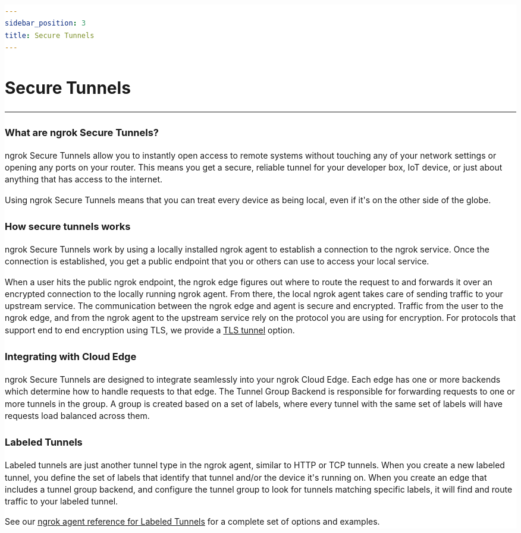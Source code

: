```yaml
---
sidebar_position: 3
title: Secure Tunnels
---
```


# Secure Tunnels
--------------------

### What are ngrok Secure Tunnels?

ngrok Secure Tunnels allow you to instantly open access to remote systems without touching any of your network settings or opening any ports on your router. This means you get a secure, reliable tunnel for your developer box, IoT device, or just about anything that has access to the internet.

Using ngrok Secure Tunnels means that you can treat every device as being local, even if it's on the other side of the globe.


### How secure tunnels works

ngrok Secure Tunnels work by using a locally installed ngrok agent to establish a connection to the ngrok service. Once the connection is established, you get a public endpoint that you or others can use to access your local service.

When a user hits the public ngrok endpoint, the ngrok edge figures out where to route the request to and forwards it over an encrypted connection to the locally running ngrok agent. From there, the local ngrok agent takes care of sending traffic to your upstream service. The communication between the ngrok edge and agent is secure and encrypted. Traffic from the user to the ngrok edge, and from the ngrok agent to the upstream service rely on the protocol you are using for encryption. For protocols that support end to end encryption using TLS, we provide a [TLS tunnel](/docs/secure-tunnels#tls-tunnels) option.


### Integrating with Cloud Edge

ngrok Secure Tunnels are designed to integrate seamlessly into your ngrok Cloud Edge. Each edge has one or more backends which determine how to handle requests to that edge. The Tunnel Group Backend is responsible for forwarding requests to one or more tunnels in the group. A group is created based on a set of labels, where every tunnel with the same set of labels will have requests load balanced across them.


### Labeled Tunnels

Labeled tunnels are just another tunnel type in the ngrok agent, similar to HTTP or TCP tunnels. When you create a new labeled tunnel, you define the set of labels that identify that tunnel and/or the device it's running on. When you create an edge that includes a tunnel group backend, and configure the tunnel group to look for tunnels matching specific labels, it will find and route traffic to your labeled tunnel.

See our [ngrok agent reference for Labeled Tunnels](/docs/ngrok-agent/ngrok#command-ngrok-tunnel) for a complete set of options and examples.
